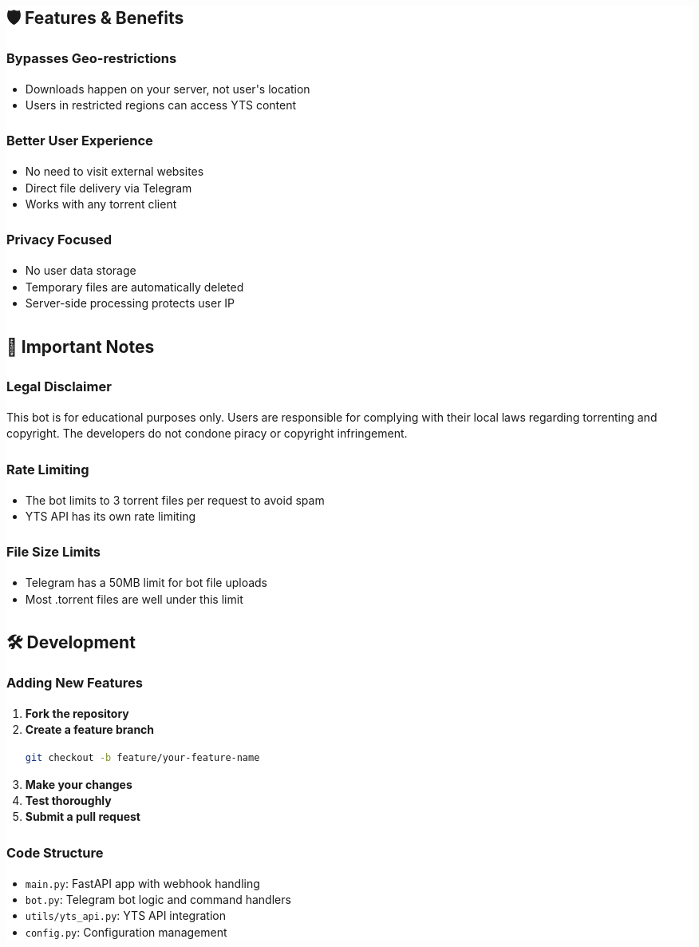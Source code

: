 ## 🛡️ Features & Benefits

### Bypasses Geo-restrictions
- Downloads happen on your server, not user's location
- Users in restricted regions can access YTS content

### Better User Experience
- No need to visit external websites
- Direct file delivery via Telegram
- Works with any torrent client

### Privacy Focused
- No user data storage
- Temporary files are automatically deleted
- Server-side processing protects user IP

## 🚨 Important Notes

### Legal Disclaimer
This bot is for educational purposes only. Users are responsible for complying with their local laws regarding torrenting and copyright. The developers do not condone piracy or copyright infringement.

### Rate Limiting
- The bot limits to 3 torrent files per request to avoid spam
- YTS API has its own rate limiting

### File Size Limits
- Telegram has a 50MB limit for bot file uploads
- Most .torrent files are well under this limit

## 🛠️ Development

### Adding New Features

1. **Fork the repository**
2. **Create a feature branch**
   ```bash
   git checkout -b feature/your-feature-name
   ```
3. **Make your changes**
4. **Test thoroughly**
5. **Submit a pull request**

### Code Structure

- `main.py`: FastAPI app with webhook handling
- `bot.py`: Telegram bot logic and command handlers
- `utils/yts_api.py`: YTS API integration
- `config.py`: Configuration management
